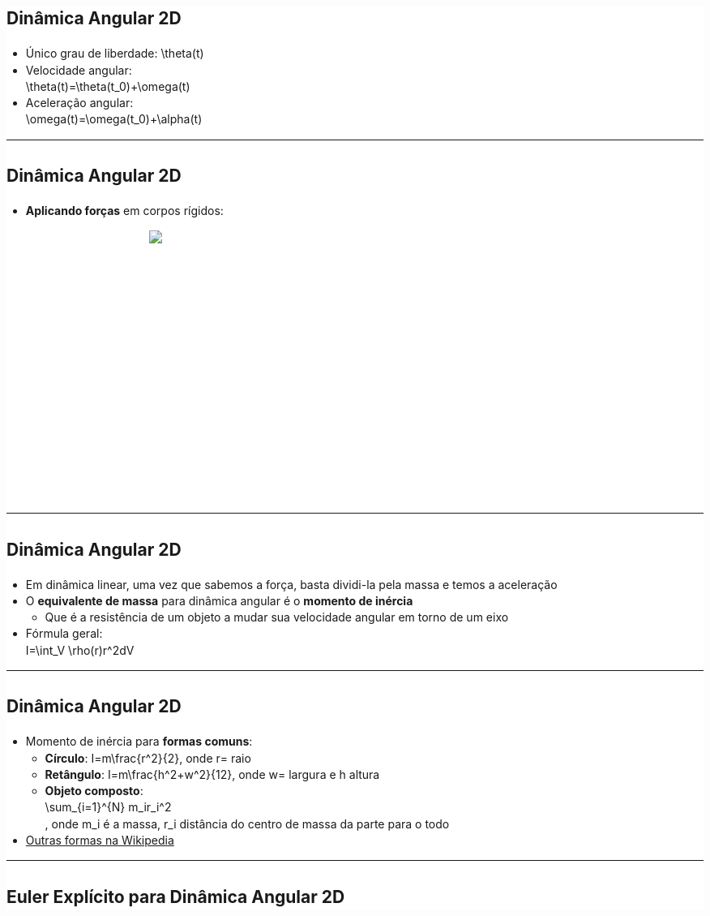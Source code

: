 ## Dinâmica Angular **2D**

- Único grau de liberdade: <span class="math">\theta(t)</span>
- Velocidade angular:
  <div class="math">\theta(t)=\theta(t_0)+\omega(t)</div>
- Aceleração angular:
  <div class="math">\omega(t)=\omega(t_0)+\alpha(t)</div>

---
## Dinâmica Angular 2D

- **Aplicando forças** em corpos rígidos:

<figure style="position: relative; height: 334px; width: 508px; margin: 0 auto; border-radius: .25em;">
  <img src="../../images/rigid-torque1.png" class="bullet bullet-no-anim" style="position: absolute; top: 0; left: 0; ">
  <img src="../../images/rigid-torque2.png" class="bullet bullet-no-anim" style="position: absolute; top: 0; left: 0; ">
  <img src="../../images/rigid-torque3.png" class="bullet bullet-no-anim" style="position: absolute; top: 0; left: 0; ">
  <img src="../../images/rigid-torque4.png" class="bullet bullet-no-anim" style="position: absolute; top: 0; left: 0; ">
  <img src="../../images/rigid-torque5.png" class="bullet bullet-no-anim" style="position: absolute; top: 0; left: 0; ">
</figure>

---
## Dinâmica Angular 2D

- Em dinâmica linear, uma vez que sabemos a força, basta
  dividi-la pela massa e temos a aceleração
- O **equivalente de massa** para dinâmica angular é o
  **momento de inércia**
  - Que é a resistência de um objeto a mudar sua velocidade angular em torno de um eixo
- Fórmula geral:
  <div class="math">I=\int_V \rho(r)r^2dV</div>


---
## Dinâmica Angular 2D

- Momento de inércia para **formas comuns**:
  - **Círculo**: <span class="math">I=m\frac{r^2}{2}</span>, onde <span class="math">r=</span> raio
  - **Retângulo**: <span class="math">I=m\frac{h^2+w^2}{12}</span>, onde <span class="math">w=</span> largura e <span class="math">h</span> altura
  - **Objeto composto**:
    <div class="math">\sum_{i=1}^{N} m_ir_i^2</div>, onde <span class="math">m_i</span> é a massa, <span class="math">r_i</span> distância do centro de massa da parte para o todo
- [Outras formas na Wikipedia](http://en.wikipedia.org/wiki/List_of_moments_of_inertia)

---
## Euler Explícito para Dinâmica Angular 2D
